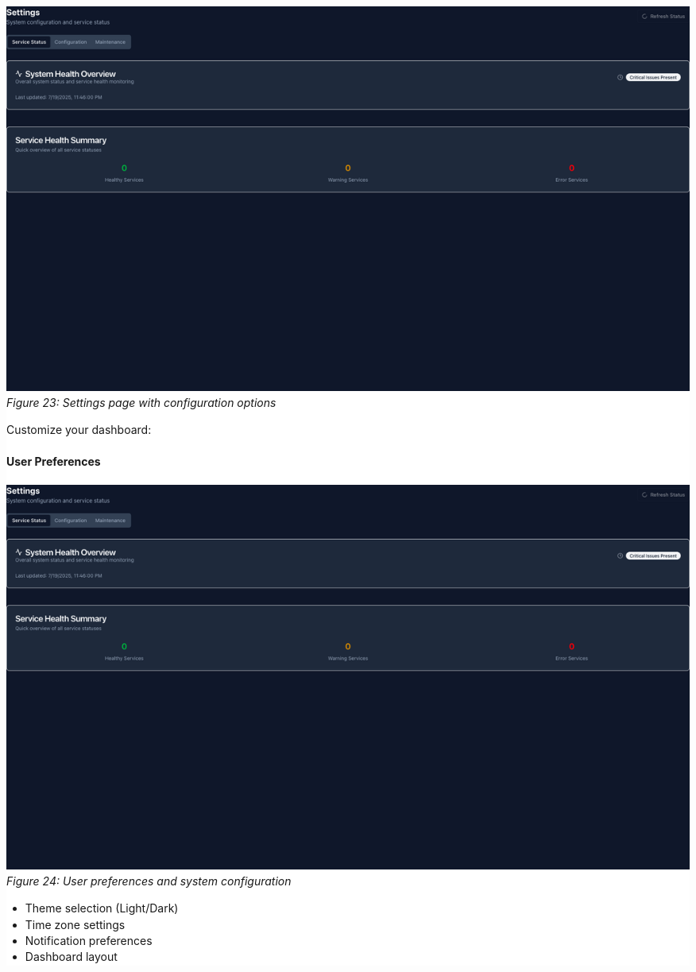 ![Settings Overview](screenshots/settings.png)
*Figure 23: Settings page with configuration options*

Customize your dashboard:

#### User Preferences
![Settings Configuration](screenshots/settings.png)
*Figure 24: User preferences and system configuration*
- Theme selection (Light/Dark)
- Time zone settings
- Notification preferences
- Dashboard layout
